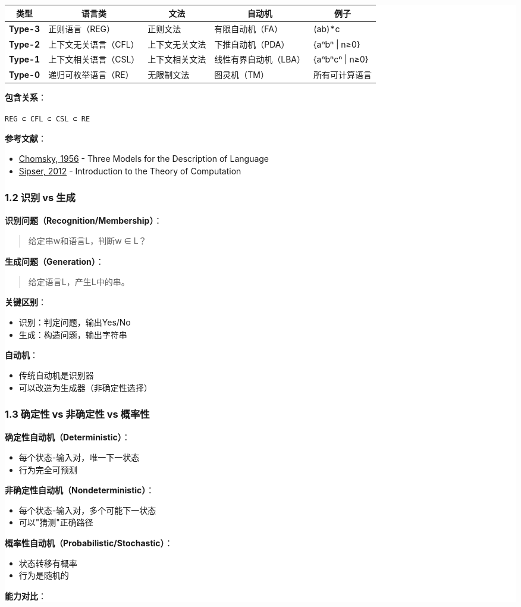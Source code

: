 | 类型 | 语言类 | 文法 | 自动机 | 例子 |
|------|-------|------|--------|------|
| **Type-3** | 正则语言（REG） | 正则文法 | 有限自动机（FA） | (ab)*c |
| **Type-2** | 上下文无关语言（CFL） | 上下文无关文法 | 下推自动机（PDA） | {aⁿbⁿ \| n≥0} |
| **Type-1** | 上下文相关语言（CSL） | 上下文相关文法 | 线性有界自动机（LBA） | {aⁿbⁿcⁿ \| n≥0} |
| **Type-0** | 递归可枚举语言（RE） | 无限制文法 | 图灵机（TM） | 所有可计算语言 |

**包含关系**：

```text
REG ⊂ CFL ⊂ CSL ⊂ RE
```

**参考文献**：

- [Chomsky, 1956](https://www.jstor.org/stable/1990524) - Three Models for the Description of Language
- [Sipser, 2012](https://en.wikipedia.org/wiki/Introduction_to_the_Theory_of_Computation) - Introduction to the Theory of Computation

### 1.2 识别 vs 生成

**识别问题（Recognition/Membership）**：
> 给定串w和语言L，判断w ∈ L？

**生成问题（Generation）**：
> 给定语言L，产生L中的串。

**关键区别**：

- 识别：判定问题，输出Yes/No
- 生成：构造问题，输出字符串

**自动机**：

- 传统自动机是识别器
- 可以改造为生成器（非确定性选择）

### 1.3 确定性 vs 非确定性 vs 概率性

**确定性自动机（Deterministic）**：

- 每个状态-输入对，唯一下一状态
- 行为完全可预测

**非确定性自动机（Nondeterministic）**：

- 每个状态-输入对，多个可能下一状态
- 可以"猜测"正确路径

**概率性自动机（Probabilistic/Stochastic）**：

- 状态转移有概率
- 行为是随机的

**能力对比**：
